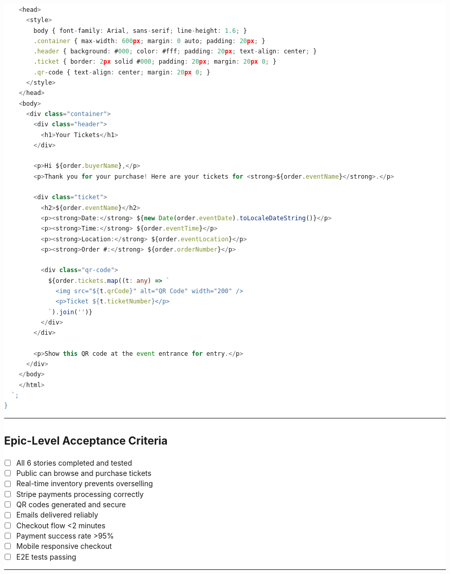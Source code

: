 ```typescript
    <head>
      <style>
        body { font-family: Arial, sans-serif; line-height: 1.6; }
        .container { max-width: 600px; margin: 0 auto; padding: 20px; }
        .header { background: #000; color: #fff; padding: 20px; text-align: center; }
        .ticket { border: 2px solid #000; padding: 20px; margin: 20px 0; }
        .qr-code { text-align: center; margin: 20px 0; }
      </style>
    </head>
    <body>
      <div class="container">
        <div class="header">
          <h1>Your Tickets</h1>
        </div>

        <p>Hi ${order.buyerName},</p>
        <p>Thank you for your purchase! Here are your tickets for <strong>${order.eventName}</strong>.</p>

        <div class="ticket">
          <h2>${order.eventName}</h2>
          <p><strong>Date:</strong> ${new Date(order.eventDate).toLocaleDateString()}</p>
          <p><strong>Time:</strong> ${order.eventTime}</p>
          <p><strong>Location:</strong> ${order.eventLocation}</p>
          <p><strong>Order #:</strong> ${order.orderNumber}</p>

          <div class="qr-code">
            ${order.tickets.map((t: any) => `
              <img src="${t.qrCode}" alt="QR Code" width="200" />
              <p>Ticket ${t.ticketNumber}</p>
            `).join('')}
          </div>
        </div>

        <p>Show this QR code at the event entrance for entry.</p>
      </div>
    </body>
    </html>
  `;
}
```

---

## Epic-Level Acceptance Criteria

- [ ] All 6 stories completed and tested
- [ ] Public can browse and purchase tickets
- [ ] Real-time inventory prevents overselling
- [ ] Stripe payments processing correctly
- [ ] QR codes generated and secure
- [ ] Emails delivered reliably
- [ ] Checkout flow <2 minutes
- [ ] Payment success rate >95%
- [ ] Mobile responsive checkout
- [ ] E2E tests passing

---
